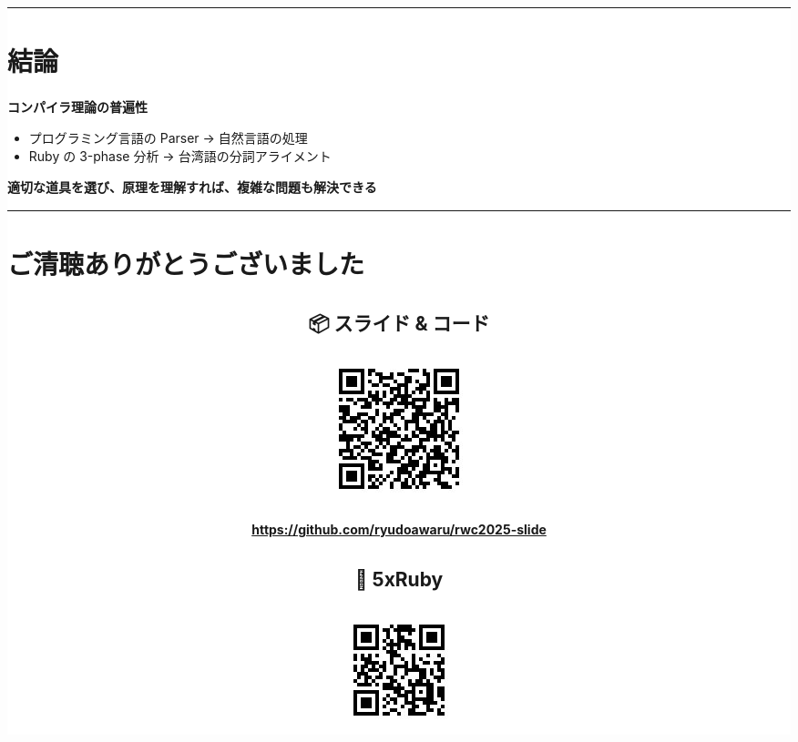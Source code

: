 

---



# 結論

**コンパイラ理論の普遍性**
- プログラミング言語の Parser → 自然言語の処理
- Ruby の 3-phase 分析 → 台湾語の分詞アライメント

**適切な道具を選び、原理を理解すれば、複雑な問題も解決できる**



---



# ご清聴ありがとうございました

<div class="three-columns">

<div style="text-align: center;">

## 📦 スライド & コード

![w:200](images/github-qr-code.jpg)

**https://github.com/ryudoawaru/rwc2025-slide**

</div>

<div style="text-align: center;">

## 🏢 5xRuby

![w:200](images/qrcode-5xruby.jpg)
